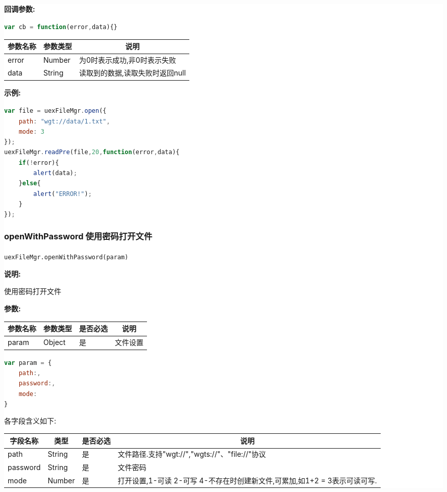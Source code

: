 **回调参数:**

```javascript
var cb = function(error,data){}
```
| 参数名称  | 参数类型   | 说明                 |
| ----- | ------ | ------------------ |
| error | Number | 为0时表示成功,非0时表示失败    |
| data  | String | 读取到的数据,读取失败时返回null |
**示例:**

```javascript
var file = uexFileMgr.open({
	path: "wgt://data/1.txt",
	mode: 3
});
uexFileMgr.readPre(file,20,function(error,data){
	if(!error){
		alert(data);
	}else{
		alert("ERROR!");
	}
});
```

###  openWithPassword 使用密码打开文件

`uexFileMgr.openWithPassword(param)`

**说明:**

使用密码打开文件

**参数:**

| 参数名称  | 参数类型   | 是否必选 | 说明   |
| ----- | ------ | ---- | ---- |
| param | Object | 是    | 文件设置 |


```javascript
var param = {
    path:,
    password:,
    mode:
}
```

各字段含义如下:

| 字段名称     | 类型     | 是否必选 | 说明                                       |
| -------- | ------ | ---- | ---------------------------------------- |
| path     | String | 是    | 文件路径.支持"wgt://","wgts://"、"file://"协议    |
| password | String | 是    | 文件密码                                     |
| mode     | Number | 是    | 打开设置,1-可读 2-可写 4-不存在时创建新文件,可累加,如1+2 = 3表示可读可写. |
